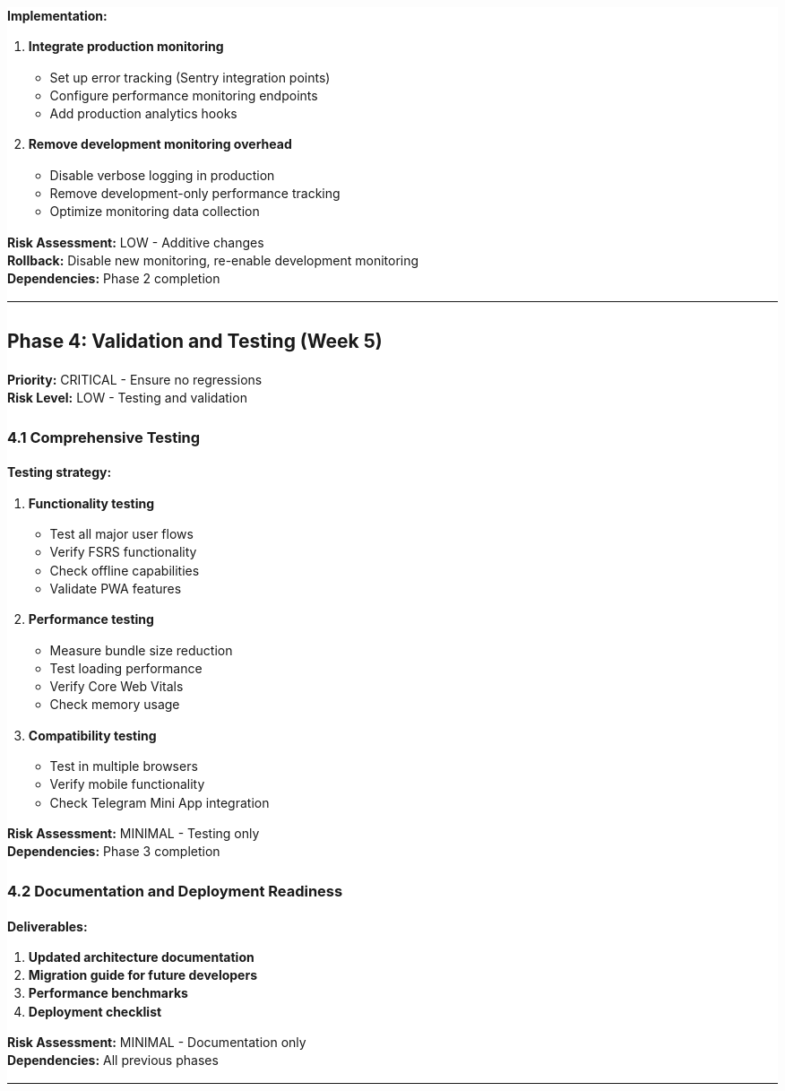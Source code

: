 **Implementation:**
1. **Integrate production monitoring**
   - Set up error tracking (Sentry integration points)
   - Configure performance monitoring endpoints
   - Add production analytics hooks

2. **Remove development monitoring overhead**
   - Disable verbose logging in production
   - Remove development-only performance tracking
   - Optimize monitoring data collection

**Risk Assessment:** LOW - Additive changes  
**Rollback:** Disable new monitoring, re-enable development monitoring  
**Dependencies:** Phase 2 completion

---

## Phase 4: Validation and Testing (Week 5)
**Priority:** CRITICAL - Ensure no regressions  
**Risk Level:** LOW - Testing and validation

### 4.1 Comprehensive Testing
**Testing strategy:**
1. **Functionality testing**
   - Test all major user flows
   - Verify FSRS functionality
   - Check offline capabilities
   - Validate PWA features

2. **Performance testing**
   - Measure bundle size reduction
   - Test loading performance
   - Verify Core Web Vitals
   - Check memory usage

3. **Compatibility testing**
   - Test in multiple browsers
   - Verify mobile functionality
   - Check Telegram Mini App integration

**Risk Assessment:** MINIMAL - Testing only  
**Dependencies:** Phase 3 completion

### 4.2 Documentation and Deployment Readiness
**Deliverables:**
1. **Updated architecture documentation**
2. **Migration guide for future developers**
3. **Performance benchmarks**
4. **Deployment checklist**

**Risk Assessment:** MINIMAL - Documentation only  
**Dependencies:** All previous phases

---